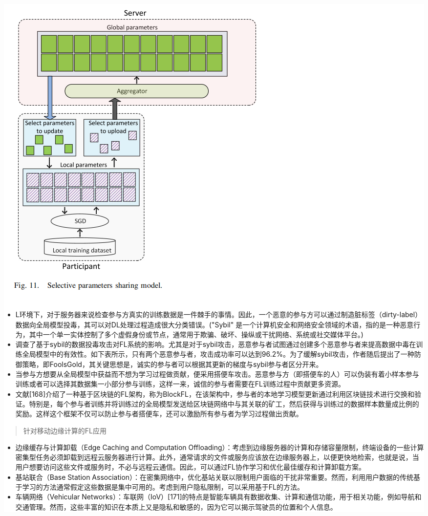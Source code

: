 ![0-6](/assets/images/0-6.png)

* L环境下，对于服务器来说检查参与方真实的训练数据是一件棘手的事情。因此，一个恶意的参与方可以通过制造脏标签（dirty-label）数据向全局模型投毒，其可以对DL处理过程造成很大分类错误。("Sybil" 是一个计算机安全和网络安全领域的术语，指的是一种恶意行为，其中一个单一实体控制了多个虚假身份或节点，通常用于欺骗、破坏、操纵或干扰网络、系统或社交媒体平台。)
* 调查了基于sybil的数据投毒攻击对FL系统的影响。尤其是对于sybil攻击，恶意参与者试图通过创建多个恶意参与者来提高数据中毒在训练全局模型中的有效性。如下表所示，只有两个恶意参与者，攻击成功率可以达到96.2%。为了缓解sybil攻击，作者随后提出了一种防御策略，即FoolsGold，其关键思想是，诚实的参与者可以根据其更新的梯度与sybil参与者区分开来。
* 当参与方想要从全局模型中获益而不想为学习过程做贡献，便采用搭便车攻击。恶意参与方（即搭便车的人）可以伪装有着小样本参与训练或者可以选择其数据集一小部分参与训练，这样一来，诚信的参与者需要在FL训练过程中贡献更多资源。
* 文献[168]介绍了一种基于区块链的FL架构，称为BlockFL，在该架构中，参与者的本地学习模型更新通过利用区块链技术进行交换和验证。特别是，每个参与者训练并将训练过的全局模型发送给区块链网络中与其关联的矿工，然后获得与训练过的数据样本数量成比例的奖励。这样这个框架不仅可以防止参与者搭便车，还可以激励所有参与者为学习过程做出贡献。

> 针对移动边缘计算的FL应用

* 边缘缓存与计算卸载（Edge Caching and Computation Offloading）：考虑到边缘服务器的计算和存储容量限制，终端设备的一些计算密集型任务必须卸载到远程云服务器进行计算。此外，通常请求的文件或服务应该放在边缘服务器上，以便更快地检索，也就是说，当用户想要访问这些文件或服务时，不必与远程云通信。因此，可以通过FL协作学习和优化最佳缓存和计算卸载方案。
* 基站联合（Base Station Association）：在密集网络中，优化基站关联以限制用户面临的干扰非常重要。然而，利用用户数据的传统基于学习的方法通常假定这些数据是集中可用的。考虑到用户隐私限制，可以采用基于FL的方法。
* 车辆网络（Vehicular Networks）：车联网（IoV）[171]的特点是智能车辆具有数据收集、计算和通信功能，用于相关功能，例如导航和交通管理。然而，这些丰富的知识在本质上又是隐私和敏感的，因为它可以揭示驾驶员的位置和个人信息。